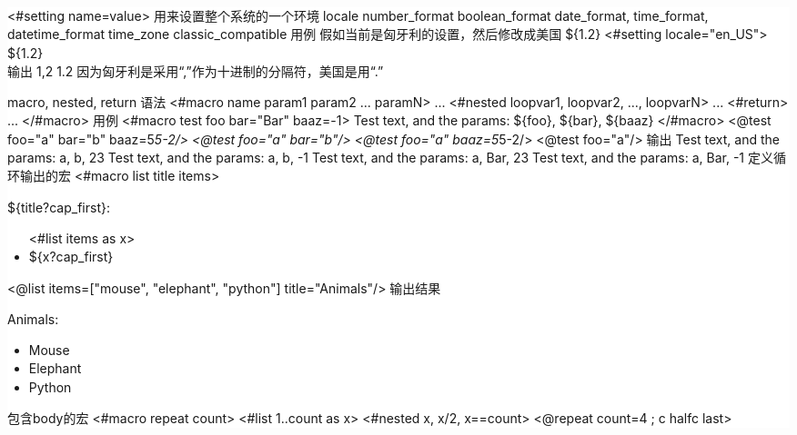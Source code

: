 <#setting name=value>
用来设置整个系统的一个环境
locale
number_format
boolean_format
date_format, time_format, datetime_format
time_zone
classic_compatible
用例
假如当前是匈牙利的设置，然后修改成美国
${1.2}
<#setting locale="en_US">
${1.2}  
输出
1,2
1.2
因为匈牙利是采用“,”作为十进制的分隔符，美国是用“.”
 
macro, nested, return
语法
<#macro name param1 param2 ... paramN>
  ...
  <#nested loopvar1, loopvar2, ..., loopvarN>
  ...
  <#return>
  ...
</#macro>
用例
<#macro test foo bar="Bar" baaz=-1>
  Test text, and the params: ${foo}, ${bar}, ${baaz}
</#macro>
<@test foo="a" bar="b" baaz=5*5-2/>
<@test foo="a" bar="b"/>
<@test foo="a" baaz=5*5-2/>
<@test foo="a"/> 
输出
  Test text, and the params: a, b, 23
  Test text, and the params: a, b, -1
  Test text, and the params: a, Bar, 23
  Test text, and the params: a, Bar, -1
定义循环输出的宏
<#macro list title items>
  <p>${title?cap_first}:
  <ul>
    <#list items as x>
      <li>${x?cap_first}
    </#list>
  </ul>
</#macro>
<@list items=["mouse", "elephant", "python"] title="Animals"/>
输出结果  
<p>Animals:
  <ul>
      <li>Mouse
      <li>Elephant
      <li>Python
  </ul>
包含body的宏
<#macro repeat count>
  <#list 1..count as x>
    <#nested x, x/2, x==count>
  </#list>
</#macro>
<@repeat count=4 ; c halfc last>